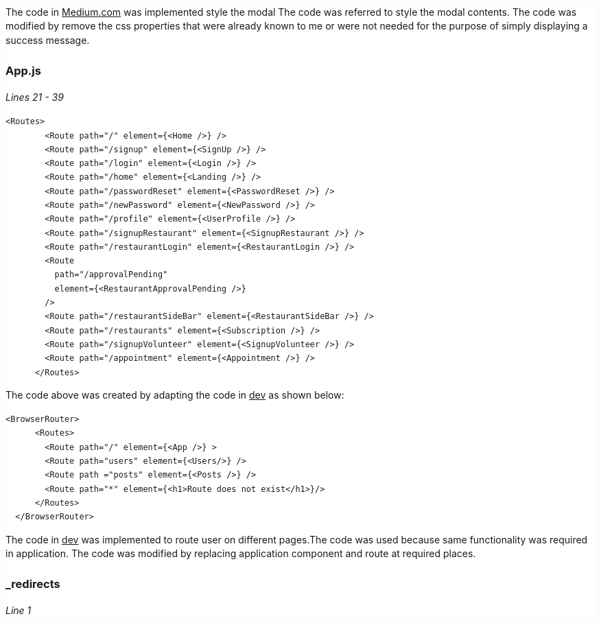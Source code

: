 The code in [Medium.com](https://codesandbox.io/s/magical-christian-qxtdm?from-embed) was implemented style the modal 
The code was referred to style the modal contents.
The code was modified by remove the css properties that were already known to me or were not needed for the purpose of simply displaying a success message.

### App.js

*Lines 21 - 39*

```
<Routes>
        <Route path="/" element={<Home />} />
        <Route path="/signup" element={<SignUp />} />
        <Route path="/login" element={<Login />} />
        <Route path="/home" element={<Landing />} />
        <Route path="/passwordReset" element={<PasswordReset />} />
        <Route path="/newPassword" element={<NewPassword />} />
        <Route path="/profile" element={<UserProfile />} />
        <Route path="/signupRestaurant" element={<SignupRestaurant />} />
        <Route path="/restaurantLogin" element={<RestaurantLogin />} />
        <Route
          path="/approvalPending"
          element={<RestaurantApprovalPending />}
        />
        <Route path="/restaurantSideBar" element={<RestaurantSideBar />} />
        <Route path="/restaurants" element={<Subscription />} />
        <Route path="/signupVolunteer" element={<SignupVolunteer />} />
        <Route path="/appointment" element={<Appointment />} />
      </Routes>
```

The code above was created by adapting the code in [dev](https://dev.to/emmanuelthecoder/getting-started-with-react-router-19de) as shown below: 

```
<BrowserRouter>
      <Routes>
        <Route path="/" element={<App />} >
        <Route path="users" element={<Users/>} />
        <Route path ="posts" element={<Posts />} />
        <Route path="*" element={<h1>Route does not exist</h1>}/>
      </Routes>
  </BrowserRouter>

```

The code in [dev](https://dev.to/emmanuelthecoder/getting-started-with-react-router-19de) was implemented to route user on different pages.The code was used because same functionality was required in application. The code was modified by replacing application component and route at required places.


### _redirects

*Line 1*
